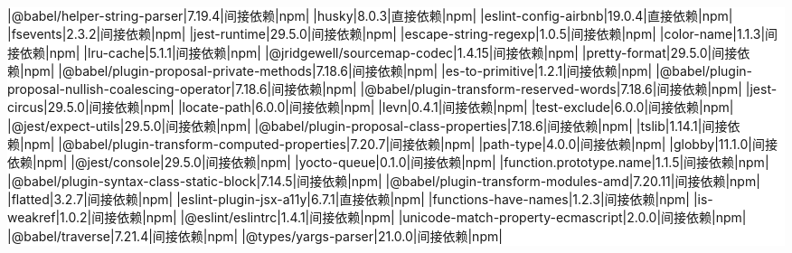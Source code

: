 |@babel/helper-string-parser|7.19.4|间接依赖|npm|
|husky|8.0.3|直接依赖|npm|
|eslint-config-airbnb|19.0.4|直接依赖|npm|
|fsevents|2.3.2|间接依赖|npm|
|jest-runtime|29.5.0|间接依赖|npm|
|escape-string-regexp|1.0.5|间接依赖|npm|
|color-name|1.1.3|间接依赖|npm|
|lru-cache|5.1.1|间接依赖|npm|
|@jridgewell/sourcemap-codec|1.4.15|间接依赖|npm|
|pretty-format|29.5.0|间接依赖|npm|
|@babel/plugin-proposal-private-methods|7.18.6|间接依赖|npm|
|es-to-primitive|1.2.1|间接依赖|npm|
|@babel/plugin-proposal-nullish-coalescing-operator|7.18.6|间接依赖|npm|
|@babel/plugin-transform-reserved-words|7.18.6|间接依赖|npm|
|jest-circus|29.5.0|间接依赖|npm|
|locate-path|6.0.0|间接依赖|npm|
|levn|0.4.1|间接依赖|npm|
|test-exclude|6.0.0|间接依赖|npm|
|@jest/expect-utils|29.5.0|间接依赖|npm|
|@babel/plugin-proposal-class-properties|7.18.6|间接依赖|npm|
|tslib|1.14.1|间接依赖|npm|
|@babel/plugin-transform-computed-properties|7.20.7|间接依赖|npm|
|path-type|4.0.0|间接依赖|npm|
|globby|11.1.0|间接依赖|npm|
|@jest/console|29.5.0|间接依赖|npm|
|yocto-queue|0.1.0|间接依赖|npm|
|function.prototype.name|1.1.5|间接依赖|npm|
|@babel/plugin-syntax-class-static-block|7.14.5|间接依赖|npm|
|@babel/plugin-transform-modules-amd|7.20.11|间接依赖|npm|
|flatted|3.2.7|间接依赖|npm|
|eslint-plugin-jsx-a11y|6.7.1|直接依赖|npm|
|functions-have-names|1.2.3|间接依赖|npm|
|is-weakref|1.0.2|间接依赖|npm|
|@eslint/eslintrc|1.4.1|间接依赖|npm|
|unicode-match-property-ecmascript|2.0.0|间接依赖|npm|
|@babel/traverse|7.21.4|间接依赖|npm|
|@types/yargs-parser|21.0.0|间接依赖|npm|